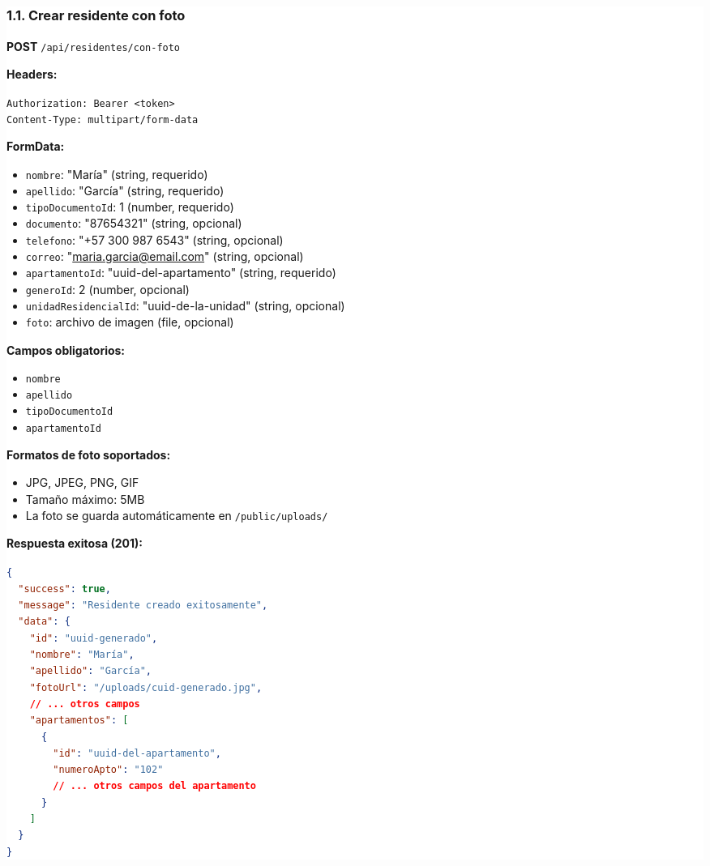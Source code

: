 ### 1.1. Crear residente con foto
**POST** `/api/residentes/con-foto`

**Headers:**
```
Authorization: Bearer <token>
Content-Type: multipart/form-data
```

**FormData:**
- `nombre`: "María" (string, requerido)
- `apellido`: "García" (string, requerido)
- `tipoDocumentoId`: 1 (number, requerido)
- `documento`: "87654321" (string, opcional)
- `telefono`: "+57 300 987 6543" (string, opcional)
- `correo`: "maria.garcia@email.com" (string, opcional)
- `apartamentoId`: "uuid-del-apartamento" (string, requerido)
- `generoId`: 2 (number, opcional)
- `unidadResidencialId`: "uuid-de-la-unidad" (string, opcional)
- `foto`: archivo de imagen (file, opcional)

**Campos obligatorios:**
- `nombre`
- `apellido`
- `tipoDocumentoId`
- `apartamentoId`

**Formatos de foto soportados:**
- JPG, JPEG, PNG, GIF
- Tamaño máximo: 5MB
- La foto se guarda automáticamente en `/public/uploads/`

**Respuesta exitosa (201):**
```json
{
  "success": true,
  "message": "Residente creado exitosamente",
  "data": {
    "id": "uuid-generado",
    "nombre": "María",
    "apellido": "García",
    "fotoUrl": "/uploads/cuid-generado.jpg",
    // ... otros campos
    "apartamentos": [
      {
        "id": "uuid-del-apartamento",
        "numeroApto": "102"
        // ... otros campos del apartamento
      }
    ]
  }
}
```

